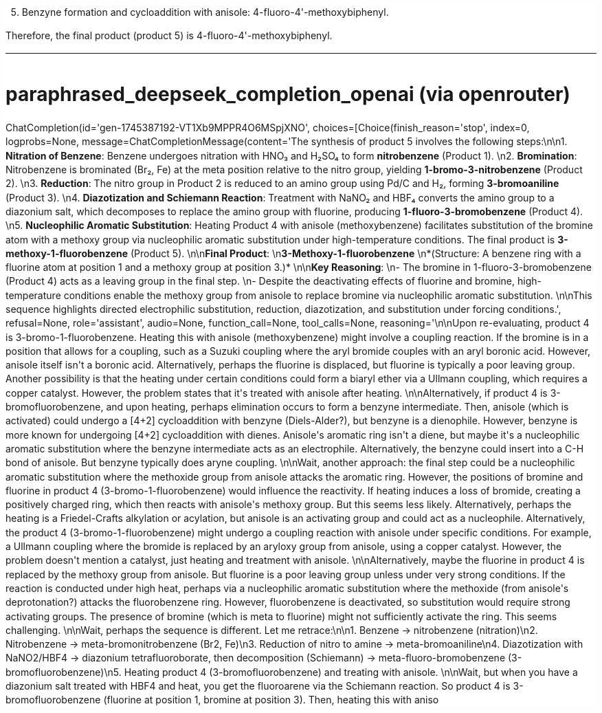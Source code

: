 5. Benzyne formation and cycloaddition with anisole: 4-fluoro-4'-methoxybiphenyl.

Therefore, the final product (product 5) is 4-fluoro-4'-methoxybiphenyl.

---

# paraphrased_deepseek_completion_openai (via openrouter)

ChatCompletion(id='gen-1745387192-VT1Xb9MPPR4O6MSpjXNO', choices=[Choice(finish_reason='stop', index=0, logprobs=None, message=ChatCompletionMessage(content='The synthesis of product 5 involves the following steps:\n\n1. **Nitration of Benzene**: Benzene undergoes nitration with HNO₃ and H₂SO₄ to form **nitrobenzene** (Product 1).  \n2. **Bromination**: Nitrobenzene is brominated (Br₂, Fe) at the meta position relative to the nitro group, yielding **1-bromo-3-nitrobenzene** (Product 2).  \n3. **Reduction**: The nitro group in Product 2 is reduced to an amino group using Pd/C and H₂, forming **3-bromoaniline** (Product 3).  \n4. **Diazotization and Schiemann Reaction**: Treatment with NaNO₂ and HBF₄ converts the amino group to a diazonium salt, which decomposes to replace the amino group with fluorine, producing **1-fluoro-3-bromobenzene** (Product 4).  \n5. **Nucleophilic Aromatic Substitution**: Heating Product 4 with anisole (methoxybenzene) facilitates substitution of the bromine atom with a methoxy group via nucleophilic aromatic substitution under high-temperature conditions. The final product is **3-methoxy-1-fluorobenzene** (Product 5).  \n\n**Final Product**:  \n**3-Methoxy-1-fluorobenzene**  \n*(Structure: A benzene ring with a fluorine atom at position 1 and a methoxy group at position 3.)*  \n\n**Key Reasoning**:  \n- The bromine in 1-fluoro-3-bromobenzene (Product 4) acts as a leaving group in the final step.  \n- Despite the deactivating effects of fluorine and bromine, high-temperature conditions enable the methoxy group from anisole to replace bromine via nucleophilic aromatic substitution.  \n\nThis sequence highlights directed electrophilic substitution, reduction, diazotization, and substitution under forcing conditions.', refusal=None, role='assistant', audio=None, function_call=None, tool_calls=None, reasoning='\n\nUpon re-evaluating, product 4 is 3-bromo-1-fluorobenzene. Heating this with anisole (methoxybenzene) might involve a coupling reaction. If the bromine is in a position that allows for a coupling, such as a Suzuki coupling where the aryl bromide couples with an aryl boronic acid. However, anisole itself isn\'t a boronic acid. Alternatively, perhaps the fluorine is displaced, but fluorine is typically a poor leaving group. Another possibility is that the heating under certain conditions could form a biaryl ether via a Ullmann coupling, which requires a copper catalyst. However, the problem states that it\'s treated with anisole after heating. \n\nAlternatively, if product 4 is 3-bromofluorobenzene, and upon heating, perhaps elimination occurs to form a benzyne intermediate. Then, anisole (which is activated) could undergo a [4+2] cycloaddition with benzyne (Diels-Alder?), but benzyne is a dienophile. However, benzyne is more known for undergoing [4+2] cycloaddition with dienes. Anisole\'s aromatic ring isn\'t a diene, but maybe it\'s a nucleophilic aromatic substitution where the benzyne intermediate acts as an electrophile. Alternatively, the benzyne could insert into a C-H bond of anisole. But benzyne typically does aryne coupling. \n\nWait, another approach: the final step could be a nucleophilic aromatic substitution where the methoxide group from anisole attacks the aromatic ring. However, the positions of bromine and fluorine in product 4 (3-bromo-1-fluorobenzene) would influence the reactivity. If heating induces a loss of bromide, creating a positively charged ring, which then reacts with anisole\'s methoxy group. But this seems less likely. Alternatively, perhaps the heating is a Friedel-Crafts alkylation or acylation, but anisole is an activating group and could act as a nucleophile. Alternatively, the product 4 (3-bromo-1-fluorobenzene) might undergo a coupling reaction with anisole under specific conditions. For example, a Ullmann coupling where the bromide is replaced by an aryloxy group from anisole, using a copper catalyst. However, the problem doesn\'t mention a catalyst, just heating and treatment with anisole. \n\nAlternatively, maybe the fluorine in product 4 is replaced by the methoxy group from anisole. But fluorine is a poor leaving group unless under very strong conditions. If the reaction is conducted under high heat, perhaps via a nucleophilic aromatic substitution where the methoxide (from anisole\'s deprotonation?) attacks the fluorobenzene ring. However, fluorobenzene is deactivated, so substitution would require strong activating groups. The presence of bromine (which is meta to fluorine) might not sufficiently activate the ring. This seems challenging. \n\nWait, perhaps the sequence is different. Let me retrace:\n\n1. Benzene → nitrobenzene (nitration)\n2. Nitrobenzene → meta-bromonitrobenzene (Br2, Fe)\n3. Reduction of nitro to amine → meta-bromoaniline\n4. Diazotization with NaNO2/HBF4 → diazonium tetrafluoroborate, then decomposition (Schiemann) → meta-fluoro-bromobenzene (3-bromofluorobenzene)\n5. Heating product 4 (3-bromofluorobenzene) and treating with anisole. \n\nWait, but when you have a diazonium salt treated with HBF4 and heat, you get the fluoroarene via the Schiemann reaction. So product 4 is 3-bromofluorobenzene (fluorine at position 1, bromine at position 3). Then, heating this with aniso